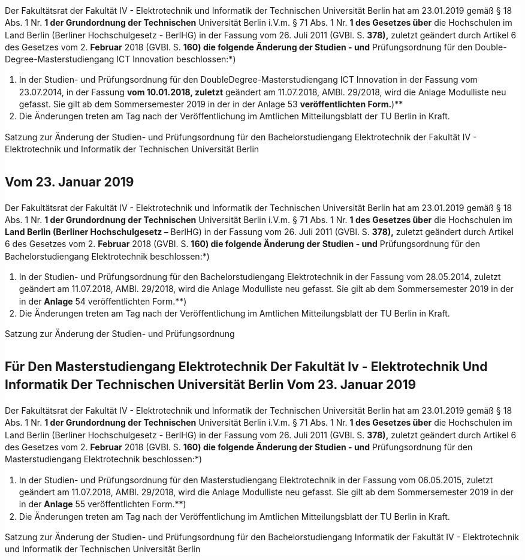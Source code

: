 Der Fakultätsrat der Fakultät IV - Elektrotechnik und Informatik der Technischen Universität Berlin hat am 23.01.2019 gemäß § 18 Abs. 1 Nr. **1 der Grundordnung der Technischen** Universität Berlin i.V.m. § 71 Abs. 1 Nr. **1 des Gesetzes über** die Hochschulen im Land Berlin (Berliner Hochschulgesetz - BerlHG) in der Fassung vom 26. Juli 2011 (GVBl. S. **378),** zuletzt geändert durch Artikel 6 des Gesetzes vom 2. **Februar** 2018 (GVBl. S. **160) die folgende Änderung der Studien - und** Prüfungsordnung für den Double-Degree-Masterstudiengang ICT Innovation beschlossen:*)
1. In der Studien- und Prüfungsordnung für den DoubleDegree-Masterstudiengang ICT Innovation in der Fassung vom 23.07.2014, in der Fassung **vom 10.01.2018, zuletzt** geändert am 11.07.2018, AMBl. 29/2018, wird die Anlage Modulliste neu gefasst. Sie gilt ab dem Sommersemester 2019 in der in der Anlage 53 **veröffentlichten Form.**)**
2. Die Änderungen treten am Tag nach der Veröffentlichung im Amtlichen Mitteilungsblatt der TU Berlin in Kraft.

Satzung zur Änderung der Studien- und Prüfungsordnung für den Bachelorstudiengang Elektrotechnik der Fakultät IV - Elektrotechnik und Informatik der Technischen Universität Berlin

## Vom 23. Januar 2019

Der Fakultätsrat der Fakultät IV - Elektrotechnik und Informatik der Technischen Universität Berlin hat am 23.01.2019 gemäß § 18 Abs. 1 Nr. **1 der Grundordnung der Technischen** Universität Berlin i.V.m. § 71 Abs. 1 Nr. **1 des Gesetzes über** die Hochschulen im **Land Berlin (Berliner Hochschulgesetz –** BerlHG) in der Fassung vom 26. Juli 2011 (GVBl. S. **378),** zuletzt geändert durch Artikel 6 des Gesetzes vom 2. **Februar** 2018 (GVBl. S. **160) die folgende Änderung der Studien - und** Prüfungsordnung für den Bachelorstudiengang Elektrotechnik beschlossen:*)
1. In der Studien- und Prüfungsordnung für den Bachelorstudiengang Elektrotechnik in der Fassung vom 28.05.2014, zuletzt geändert am 11.07.2018, AMBl. 29/2018, wird die Anlage Modulliste neu gefasst. Sie gilt ab dem Sommersemester 2019 in der in der **Anlage** 54 veröffentlichten Form.**)
2. Die Änderungen treten am Tag nach der Veröffentlichung im Amtlichen Mitteilungsblatt der TU Berlin in Kraft.

Satzung zur Änderung der Studien- und Prüfungsordnung 

## Für Den Masterstudiengang Elektrotechnik Der Fakultät Iv - Elektrotechnik Und Informatik Der Technischen Universität Berlin Vom 23. Januar 2019

Der Fakultätsrat der Fakultät IV - Elektrotechnik und Informatik der Technischen Universität Berlin hat am 23.01.2019 gemäß § 18 Abs. 1 Nr. **1 der Grundordnung der Technischen** Universität Berlin i.V.m. § 71 Abs. 1 Nr. **1 des Gesetzes über** die Hochschulen im Land Berlin (Berliner Hochschulgesetz - BerlHG) in der Fassung vom 26. Juli 2011 (GVBl. S. **378),** zuletzt geändert durch Artikel 6 des Gesetzes vom 2. **Februar** 2018 (GVBl. S. **160) die folgende Änderung der Studien - und** Prüfungsordnung für den Masterstudiengang Elektrotechnik beschlossen:*)
1. In der Studien- und Prüfungsordnung für den Masterstudiengang Elektrotechnik in der Fassung vom 06.05.2015, zuletzt geändert am 11.07.2018, AMBl. 29/2018, wird die Anlage Modulliste neu gefasst. Sie gilt ab dem Sommersemester 2019 in der in der **Anlage** 55 veröffentlichten Form.**)
2. Die Änderungen treten am Tag nach der Veröffentlichung im Amtlichen Mitteilungsblatt der TU Berlin in Kraft.

Satzung zur Änderung der Studien- und Prüfungsordnung für den Bachelorstudiengang Informatik der Fakultät IV - 
Elektrotechnik und Informatik der Technischen Universität Berlin
